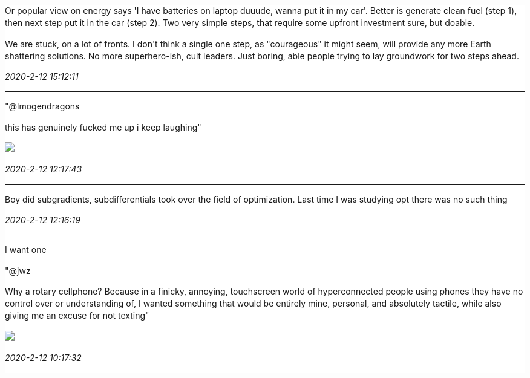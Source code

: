 Or popular view on energy says 'I have batteries on laptop duuude,
wanna put it in my car'. Better is generate clean fuel (step 1), then
next step put it in the car (step 2). Two very simple steps, that
require some upfront investment sure, but doable.

We are stuck, on a lot of fronts. I don't think a single one step, as
"courageous" it might seem, will provide any more Earth shattering
solutions. No more superhero-ish, cult leaders. Just boring, able
people trying to lay groundwork for two steps ahead.

*2020-2-12 15:12:11*

---

"@lmogendragons

this has genuinely fucked me up i keep laughing"

<img width="340" src="https://pbs.twimg.com/media/EQcWYWhXsAAuhQu?format=jpg&name=medium"/>

*2020-2-12 12:17:43*

---

Boy did subgradients, subdifferentials took over the field of
optimization. Last time I was studying opt there was no such thing

*2020-2-12 12:16:19*

---

I want one

"@jwz

Why a rotary cellphone? Because in a finicky, annoying, touchscreen
world of hyperconnected people using phones they have no control over
or understanding of, I wanted something that would be entirely mine,
personal, and absolutely tactile, while also giving me an excuse for
not texting"

<img width="340" src="https://www.jwz.org/images/scaled/640/2020/rotarycell1.jpg"/>

*2020-2-12 10:17:32*

---


